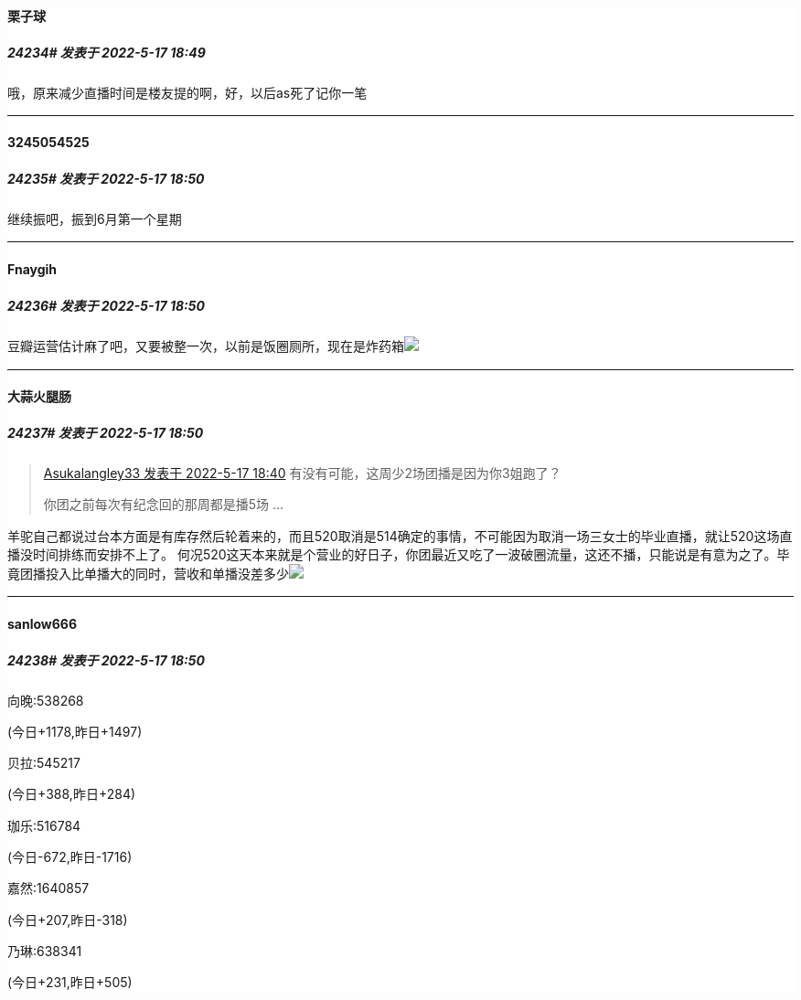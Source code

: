 ####  栗子球  
##### 24234#       发表于 2022-5-17 18:49

哦，原来减少直播时间是楼友提的啊，好，以后as死了记你一笔

*****

####  3245054525  
##### 24235#       发表于 2022-5-17 18:50

继续振吧，振到6月第一个星期

*****

####  Fnaygih  
##### 24236#       发表于 2022-5-17 18:50

豆瓣运营估计麻了吧，又要被整一次，以前是饭圈厕所，现在是炸药箱<img src="https://static.saraba1st.com/image/smiley/face2017/067.png" referrerpolicy="no-referrer">

*****

####  大蒜火腿肠  
##### 24237#       发表于 2022-5-17 18:50

<blockquote><a href="httphttps://bbs.saraba1st.com/2b/forum.php?mod=redirect&amp;goto=findpost&amp;pid=55883433&amp;ptid=2068882" target="_blank">Asukalangley33 发表于 2022-5-17 18:40</a>
有没有可能，这周少2场团播是因为你3姐跑了？

你团之前每次有纪念回的那周都是播5场 ...</blockquote>
羊驼自己都说过台本方面是有库存然后轮着来的，而且520取消是514确定的事情，不可能因为取消一场三女士的毕业直播，就让520这场直播没时间排练而安排不上了。
何况520这天本来就是个营业的好日子，你团最近又吃了一波破圈流量，这还不播，只能说是有意为之了。毕竟团播投入比单播大的同时，营收和单播没差多少<img src="https://static.saraba1st.com/image/smiley/face2017/018.png" referrerpolicy="no-referrer">

*****

####  sanlow666  
##### 24238#       发表于 2022-5-17 18:50

向晚:538268

(今日+1178,昨日+1497)

贝拉:545217

(今日+388,昨日+284)

珈乐:516784

(今日-672,昨日-1716)

嘉然:1640857

(今日+207,昨日-318)

乃琳:638341

(今日+231,昨日+505)
